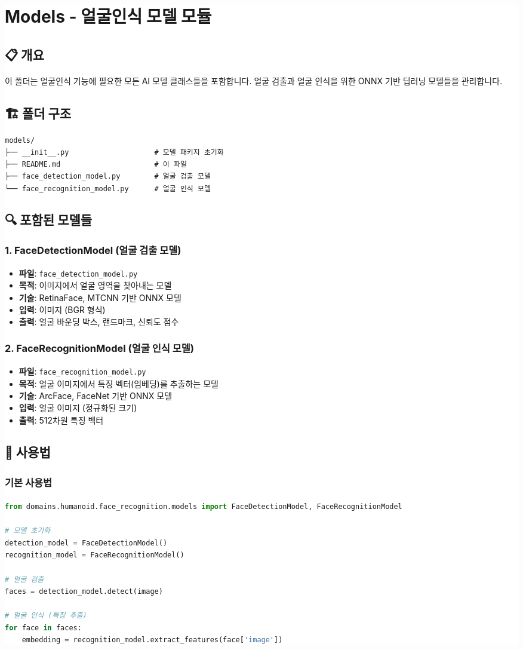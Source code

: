 # Models - 얼굴인식 모델 모듈

## 📋 개요

이 폴더는 얼굴인식 기능에 필요한 모든 AI 모델 클래스들을 포함합니다. 얼굴 검출과 얼굴 인식을 위한 ONNX 기반 딥러닝 모델들을 관리합니다.

## 🏗️ 폴더 구조

```
models/
├── __init__.py                    # 모델 패키지 초기화
├── README.md                      # 이 파일
├── face_detection_model.py        # 얼굴 검출 모델
└── face_recognition_model.py      # 얼굴 인식 모델
```

## 🔍 포함된 모델들

### 1. FaceDetectionModel (얼굴 검출 모델)
- **파일**: `face_detection_model.py`
- **목적**: 이미지에서 얼굴 영역을 찾아내는 모델
- **기술**: RetinaFace, MTCNN 기반 ONNX 모델
- **입력**: 이미지 (BGR 형식)
- **출력**: 얼굴 바운딩 박스, 랜드마크, 신뢰도 점수

### 2. FaceRecognitionModel (얼굴 인식 모델)
- **파일**: `face_recognition_model.py`
- **목적**: 얼굴 이미지에서 특징 벡터(임베딩)를 추출하는 모델
- **기술**: ArcFace, FaceNet 기반 ONNX 모델
- **입력**: 얼굴 이미지 (정규화된 크기)
- **출력**: 512차원 특징 벡터

## 🚀 사용법

### 기본 사용법
```python
from domains.humanoid.face_recognition.models import FaceDetectionModel, FaceRecognitionModel

# 모델 초기화
detection_model = FaceDetectionModel()
recognition_model = FaceRecognitionModel()

# 얼굴 검출
faces = detection_model.detect(image)

# 얼굴 인식 (특징 추출)
for face in faces:
    embedding = recognition_model.extract_features(face['image'])
```
